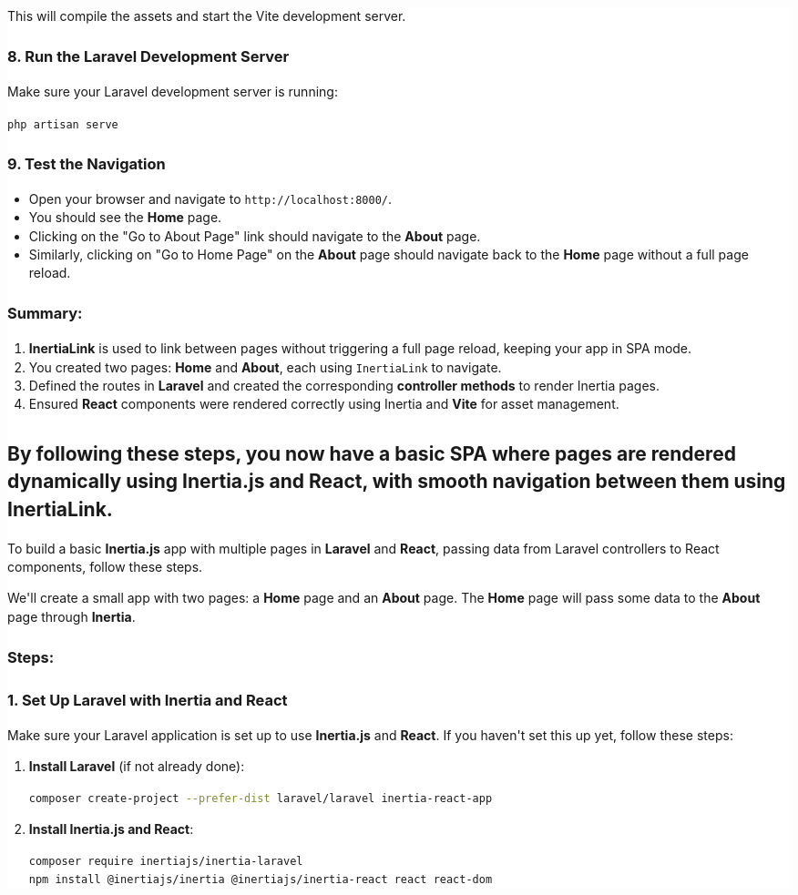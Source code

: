 This will compile the assets and start the Vite development server.

### 8. **Run the Laravel Development Server**

Make sure your Laravel development server is running:

```bash
php artisan serve
```

### 9. **Test the Navigation**

- Open your browser and navigate to `http://localhost:8000/`.
- You should see the **Home** page.
- Clicking on the "Go to About Page" link should navigate to the **About** page.
- Similarly, clicking on "Go to Home Page" on the **About** page should navigate back to the **Home** page without a full page reload.

### Summary:
1. **InertiaLink** is used to link between pages without triggering a full page reload, keeping your app in SPA mode.
2. You created two pages: **Home** and **About**, each using `InertiaLink` to navigate.
3. Defined the routes in **Laravel** and created the corresponding **controller methods** to render Inertia pages.
4. Ensured **React** components were rendered correctly using Inertia and **Vite** for asset management.

By following these steps, you now have a basic SPA where pages are rendered dynamically using **Inertia.js** and **React**, with smooth navigation between them using **InertiaLink**.
---
To build a basic **Inertia.js** app with multiple pages in **Laravel** and **React**, passing data from Laravel controllers to React components, follow these steps.

We'll create a small app with two pages: a **Home** page and an **About** page. The **Home** page will pass some data to the **About** page through **Inertia**.

### Steps:

### 1. **Set Up Laravel with Inertia and React**

Make sure your Laravel application is set up to use **Inertia.js** and **React**. If you haven't set this up yet, follow these steps:

1. **Install Laravel** (if not already done):
    ```bash
    composer create-project --prefer-dist laravel/laravel inertia-react-app
    ```

2. **Install Inertia.js and React**:
    ```bash
    composer require inertiajs/inertia-laravel
    npm install @inertiajs/inertia @inertiajs/inertia-react react react-dom
    ```
